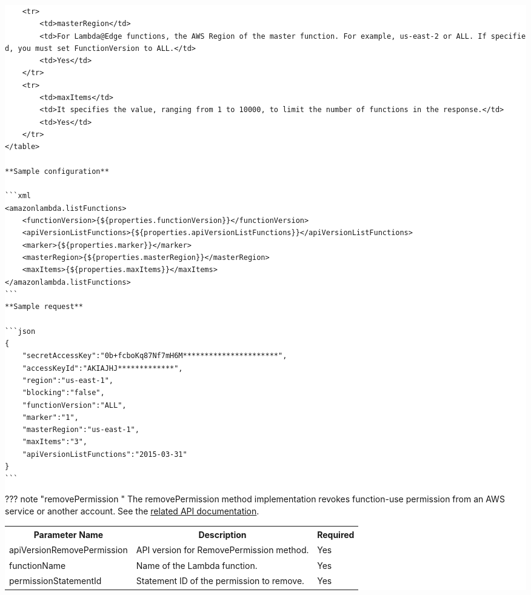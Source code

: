         <tr>
            <td>masterRegion</td>
            <td>For Lambda@Edge functions, the AWS Region of the master function. For example, us-east-2 or ALL. If specified, you must set FunctionVersion to ALL.</td>
            <td>Yes</td>
        </tr>
        <tr>
            <td>maxItems</td>
            <td>It specifies the value, ranging from 1 to 10000, to limit the number of functions in the response.</td>
            <td>Yes</td>
        </tr>
    </table>

    **Sample configuration**

    ```xml
    <amazonlambda.listFunctions>
        <functionVersion>{${properties.functionVersion}}</functionVersion>
        <apiVersionListFunctions>{${properties.apiVersionListFunctions}}</apiVersionListFunctions>
        <marker>{${properties.marker}}</marker>
        <masterRegion>{${properties.masterRegion}}</masterRegion>
        <maxItems>{${properties.maxItems}}</maxItems>
    </amazonlambda.listFunctions>
    ```    
    **Sample request**
        
    ```json
    {
        "secretAccessKey":"0b+fcboKq87Nf7mH6M**********************",
        "accessKeyId":"AKIAJHJ*************",
        "region":"us-east-1",
        "blocking":"false",
        "functionVersion":"ALL",
        "marker":"1",
        "masterRegion":"us-east-1",
        "maxItems":"3",
        "apiVersionListFunctions":"2015-03-31"
    }
    ```
    
??? note "removePermission	"
    The removePermission method implementation revokes function-use permission from an AWS service or another account. See the [related API documentation](https://docs.aws.amazon.com/lambda/latest/dg/API_RemovePermission.html).
    <table>
        <tr>
            <th>Parameter Name</th>
            <th>Description</th>
            <th>Required</th>
        </tr>
        <tr>
            <td>apiVersionRemovePermission</td>
            <td>API version for RemovePermission method.</td>
            <td>Yes</td>
        </tr>
        <tr>
            <td>functionName</td>
            <td>Name of the Lambda function.</td>
            <td>Yes</td>
        </tr>
        <tr>
            <td>permissionStatementId</td>
            <td>Statement ID of the permission to remove.</td>
            <td>Yes</td>
